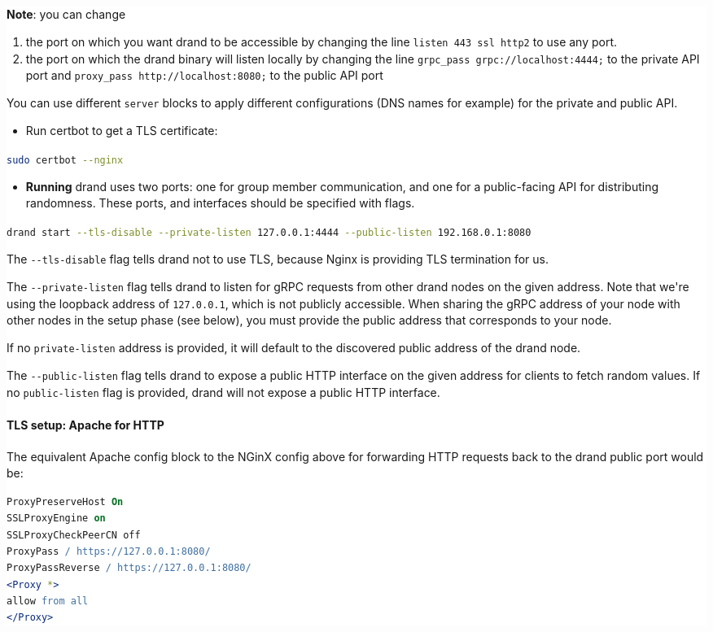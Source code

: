 **Note**: you can change

1. the port on which you want drand to be accessible by changing the line
   `listen 443 ssl http2` to use any port.
2. the port on which the drand binary will listen locally by changing the line
   `grpc_pass grpc://localhost:4444;` to the private API port and
   `proxy_pass http://localhost:8080;` to the public API port

You can use different `server` blocks to apply different configurations (DNS
names for example) for the private and public API.

- Run certbot to get a TLS certificate:

```bash
sudo certbot --nginx
```

- **Running** drand uses two ports: one for group member communication, and one for a public-facing API for distributing randomness. These ports, and interfaces should be specified with flags.

```bash
drand start --tls-disable --private-listen 127.0.0.1:4444 --public-listen 192.168.0.1:8080
```

The `--tls-disable` flag tells drand not to use TLS, because Nginx is providing TLS termination for us.

The `--private-listen` flag tells drand to listen for gRPC requests from other drand nodes on the given address. Note
that we're using the loopback address of `127.0.0.1`, which is not publicly accessible. When sharing the gRPC address
of your node with other nodes in the setup phase (see below), you must provide the public address that corresponds to
your node.

If no `private-listen` address is provided, it will default to the
discovered public address of the drand node.

The `--public-listen` flag tells drand to expose a public HTTP interface on the given address for clients to fetch
random values. If no `public-listen` flag is provided, drand will not expose a public HTTP interface.

#### TLS setup: Apache for HTTP

The equivalent Apache config block to the NGinX config above for forwarding HTTP requests back to the drand public port would be:

```apache
ProxyPreserveHost On
SSLProxyEngine on
SSLProxyCheckPeerCN off
ProxyPass / https://127.0.0.1:8080/
ProxyPassReverse / https://127.0.0.1:8080/
<Proxy *>
allow from all
</Proxy>
```
